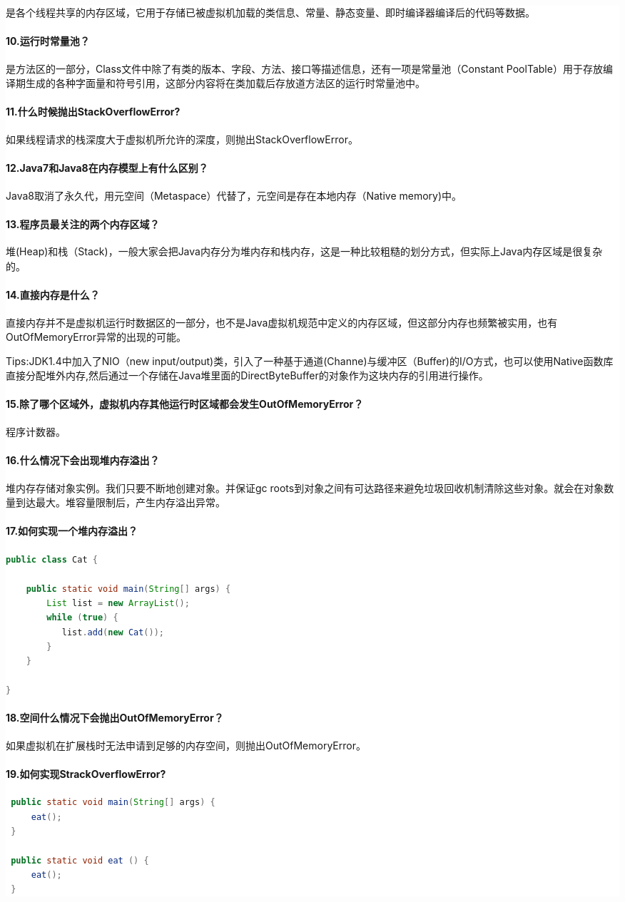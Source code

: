 是各个线程共享的内存区域，它用于存储已被虚拟机加载的类信息、常量、静态变量、即时编译器编译后的代码等数据。

#### 10.运行时常量池？

是方法区的一部分，Class文件中除了有类的版本、字段、方法、接口等描述信息，还有一项是常量池（Constant PoolTable）用于存放编译期生成的各种字面量和符号引用，这部分内容将在类加载后存放道方法区的运行时常量池中。

#### 11.什么时候抛出StackOverflowError?

如果线程请求的栈深度大于虚拟机所允许的深度，则抛出StackOverflowError。

#### 12.Java7和Java8在内存模型上有什么区别？

Java8取消了永久代，用元空间（Metaspace）代替了，元空间是存在本地内存（Native memory)中。

#### 13.程序员最关注的两个内存区域？

堆(Heap)和栈（Stack)，一般大家会把Java内存分为堆内存和栈内存，这是一种比较粗糙的划分方式，但实际上Java内存区域是很复杂的。

#### 14.直接内存是什么？

直接内存并不是虚拟机运行时数据区的一部分，也不是Java虚拟机规范中定义的内存区域，但这部分内存也频繁被实用，也有OutOfMemoryError异常的出现的可能。

Tips:JDK1.4中加入了NIO（new input/output)类，引入了一种基于通道(Channe)与缓冲区（Buffer)的I/O方式，也可以使用Native函数库直接分配堆外内存,然后通过一个存储在Java堆里面的DirectByteBuffer的对象作为这块内存的引用进行操作。

#### 15.除了哪个区域外，虚拟机内存其他运行时区域都会发生OutOfMemoryError？

程序计数器。

#### 16.什么情况下会出现堆内存溢出？

堆内存存储对象实例。我们只要不断地创建对象。并保证gc roots到对象之间有可达路径来避免垃圾回收机制清除这些对象。就会在对象数量到达最大。堆容量限制后，产生内存溢出异常。

#### 17.如何实现一个堆内存溢出？

```java
public class Cat {

    public static void main(String[] args) {
        List list = new ArrayList();
        while (true) {
           list.add(new Cat());
        }
    }
    
}
```



#### 18.空间什么情况下会抛出OutOfMemoryError？

如果虚拟机在扩展栈时无法申请到足够的内存空间，则抛出OutOfMemoryError。 

#### 19.如何实现StrackOverflowError?

```java
 public static void main(String[] args) {
     eat();
 }

 public static void eat () {
     eat();
 }
```
